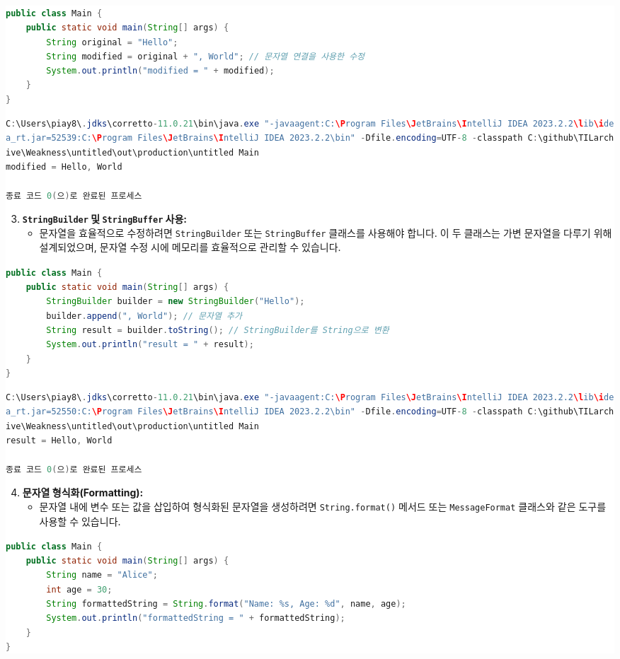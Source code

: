 ```java
public class Main {
    public static void main(String[] args) {
        String original = "Hello";
        String modified = original + ", World"; // 문자열 연결을 사용한 수정
        System.out.println("modified = " + modified);
    }
}
```

```java
C:\Users\piay8\.jdks\corretto-11.0.21\bin\java.exe "-javaagent:C:\Program Files\JetBrains\IntelliJ IDEA 2023.2.2\lib\idea_rt.jar=52539:C:\Program Files\JetBrains\IntelliJ IDEA 2023.2.2\bin" -Dfile.encoding=UTF-8 -classpath C:\github\TILarchive\Weakness\untitled\out\production\untitled Main
modified = Hello, World

종료 코드 0(으)로 완료된 프로세스
```



3. **`StringBuilder` 및 `StringBuffer` 사용:**
   - 문자열을 효율적으로 수정하려면 `StringBuilder` 또는 `StringBuffer` 클래스를 사용해야 합니다. 이 두 클래스는 가변 문자열을 다루기 위해 설계되었으며, 문자열 수정 시에 메모리를 효율적으로 관리할 수 있습니다.

```java
public class Main {
    public static void main(String[] args) {
        StringBuilder builder = new StringBuilder("Hello");
        builder.append(", World"); // 문자열 추가
        String result = builder.toString(); // StringBuilder를 String으로 변환
        System.out.println("result = " + result);
    }
}
```

```java
C:\Users\piay8\.jdks\corretto-11.0.21\bin\java.exe "-javaagent:C:\Program Files\JetBrains\IntelliJ IDEA 2023.2.2\lib\idea_rt.jar=52550:C:\Program Files\JetBrains\IntelliJ IDEA 2023.2.2\bin" -Dfile.encoding=UTF-8 -classpath C:\github\TILarchive\Weakness\untitled\out\production\untitled Main
result = Hello, World

종료 코드 0(으)로 완료된 프로세스
```





4. **문자열 형식화(Formatting):**
   - 문자열 내에 변수 또는 값을 삽입하여 형식화된 문자열을 생성하려면 `String.format()` 메서드 또는 `MessageFormat` 클래스와 같은 도구를 사용할 수 있습니다.

```java
public class Main {
    public static void main(String[] args) {
        String name = "Alice";
        int age = 30;
        String formattedString = String.format("Name: %s, Age: %d", name, age);
        System.out.println("formattedString = " + formattedString);
    }
}
```
